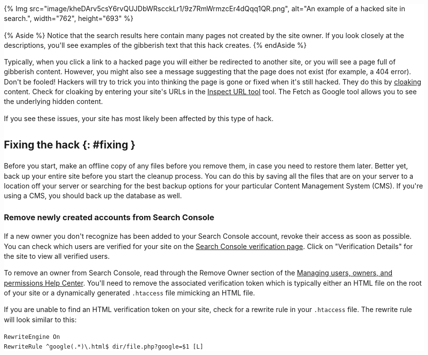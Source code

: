 {% Img src="image/kheDArv5csY6rvQUJDbWRscckLr1/9z7RmWrmzcEr4dQqq1QR.png", alt="An example of a hacked site in search.", width="762", height="693" %}


{% Aside %}
Notice that the search results here contain many pages not created by
the site owner. If you look closely at the descriptions, you'll see
examples of the gibberish text that this hack creates.
{% endAside %}

Typically, when you click a link to a hacked page you will either be
redirected to another site, or you will see a page full of gibberish
content. However, you might also see a message suggesting that the page
does not exist (for example, a 404 error). Don't be fooled! Hackers will
try to trick you into thinking the page is gone or fixed when it's
still hacked. They do this by [cloaking](//support.google.com/webmasters/answer/66355)
content. Check for cloaking by entering your site's URLs in the
[Inspect URL tool](https://support.google.com/webmasters/answer/9012289)
tool. The Fetch as Google tool allows you to see the underlying hidden content.

If you see these issues, your site has most likely been affected
by this type of hack.

## Fixing the hack {: #fixing }

Before you start, make an offline copy of any files before you remove
them, in case you need to restore them later. Better yet, back up your
entire site before you start the cleanup process. You can do this by
saving all the files that are on your server to a location off your
server or searching for the best backup options for your particular
Content Management System (CMS). If you're using a CMS, you should
back up the database as well.

### Remove newly created accounts from Search Console

If a new owner you don't recognize has been added to your Search Console
account, revoke their access as soon as possible. You can check which users
are verified for your site on the
[Search Console verification page](https://www.google.com/webmasters/verification).
Click on "Verification Details" for the site to view all verified users.

To remove an owner from Search Console, read through the Remove Owner
section of the
[Managing users, owners, and permissions Help Center](https://support.google.com/webmasters/answer/2453966).
You'll need to remove the associated verification token which is typically
either an HTML file on the root of your site or a dynamically generated
`.htaccess` file mimicking an HTML file.

If you are unable to find an HTML verification token on your site,
check for a rewrite rule in your `.htaccess` file. The rewrite rule
will look similar to this:

```txt
RewriteEngine On
RewriteRule ^google(.*)\.html$ dir/file.php?google=$1 [L]
```
